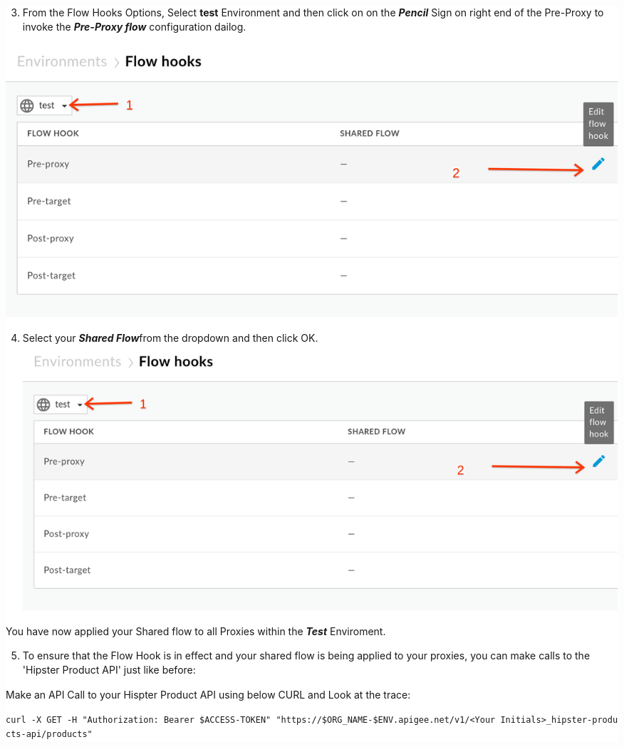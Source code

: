 3) From the Flow Hooks Options, Select **test** Environment and then click on on the ***Pencil*** Sign on right end of the Pre-Proxy to invoke the ***Pre-Proxy flow*** configuration dailog.

![image alt text](./media/image_29.png)

4) Select your ***Shared Flow***from the dropdown and then click OK.
![image alt text](./media/image_29.png)

You have now applied your Shared flow to all Proxies within the ***Test*** Enviroment. 

5) To ensure that the Flow Hook is in effect and your shared flow is being applied to your proxies, you can make calls to the 'Hipster Product API' just like before:

Make an API Call to your Hispter Product API using below CURL and Look at the trace:
```
curl -X GET -H "Authorization: Bearer $ACCESS-TOKEN" "https://$ORG_NAME-$ENV.apigee.net/v1/<Your Initials>_hipster-products-api/products"

```
